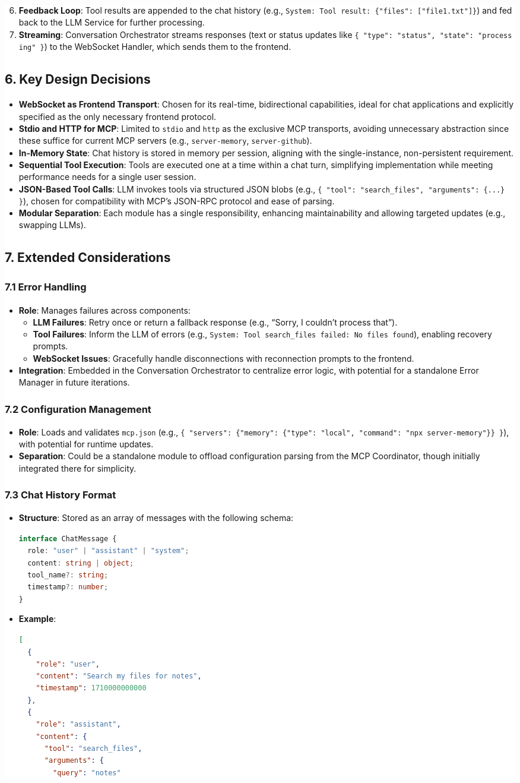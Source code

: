 6. **Feedback Loop**: Tool results are appended to the chat history (e.g., `System: Tool result: {"files": ["file1.txt"]}`) and fed back to the LLM Service for further processing.
7. **Streaming**: Conversation Orchestrator streams responses (text or status updates like `{ "type": "status", "state": "processing" }`) to the WebSocket Handler, which sends them to the frontend.

## 6. Key Design Decisions
- **WebSocket as Frontend Transport**: Chosen for its real-time, bidirectional capabilities, ideal for chat applications and explicitly specified as the only necessary frontend protocol.
- **Stdio and HTTP for MCP**: Limited to `stdio` and `http` as the exclusive MCP transports, avoiding unnecessary abstraction since these suffice for current MCP servers (e.g., `server-memory`, `server-github`).
- **In-Memory State**: Chat history is stored in memory per session, aligning with the single-instance, non-persistent requirement.
- **Sequential Tool Execution**: Tools are executed one at a time within a chat turn, simplifying implementation while meeting performance needs for a single user session.
- **JSON-Based Tool Calls**: LLM invokes tools via structured JSON blobs (e.g., `{ "tool": "search_files", "arguments": {...} }`), chosen for compatibility with MCP’s JSON-RPC protocol and ease of parsing.
- **Modular Separation**: Each module has a single responsibility, enhancing maintainability and allowing targeted updates (e.g., swapping LLMs).

## 7. Extended Considerations
### 7.1 Error Handling
- **Role**: Manages failures across components:
  - **LLM Failures**: Retry once or return a fallback response (e.g., “Sorry, I couldn’t process that”).
  - **Tool Failures**: Inform the LLM of errors (e.g., `System: Tool search_files failed: No files found`), enabling recovery prompts.
  - **WebSocket Issues**: Gracefully handle disconnections with reconnection prompts to the frontend.
- **Integration**: Embedded in the Conversation Orchestrator to centralize error logic, with potential for a standalone Error Manager in future iterations.

### 7.2 Configuration Management
- **Role**: Loads and validates `mcp.json` (e.g., `{ "servers": {"memory": {"type": "local", "command": "npx server-memory"}} }`), with potential for runtime updates.
- **Separation**: Could be a standalone module to offload configuration parsing from the MCP Coordinator, though initially integrated there for simplicity.

### 7.3 Chat History Format
- **Structure**: Stored as an array of messages with the following schema:
  ```typescript
  interface ChatMessage {
    role: "user" | "assistant" | "system";
    content: string | object;
    tool_name?: string;
    timestamp?: number;
  }
  ```
- **Example**:
  ```json
  [
    {
      "role": "user",
      "content": "Search my files for notes",
      "timestamp": 1710000000000
    },
    {
      "role": "assistant",
      "content": {
        "tool": "search_files",
        "arguments": {
          "query": "notes"
  ```